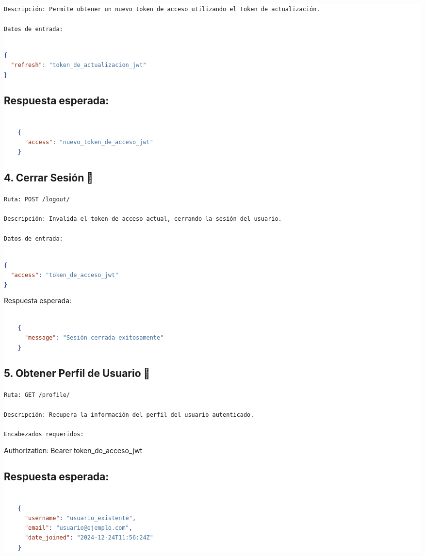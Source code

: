     Descripción: Permite obtener un nuevo token de acceso utilizando el token de actualización.

    Datos de entrada:
```json

{
  "refresh": "token_de_actualizacion_jwt"
}
```
## Respuesta esperada:
```json

    {
      "access": "nuevo_token_de_acceso_jwt"
    }
```
## 4. Cerrar Sesión 🚪

    Ruta: POST /logout/

    Descripción: Invalida el token de acceso actual, cerrando la sesión del usuario.

    Datos de entrada:
```json

{
  "access": "token_de_acceso_jwt"
}
```
Respuesta esperada:
```json

    {
      "message": "Sesión cerrada exitosamente"
    }
```
## 5. Obtener Perfil de Usuario 👤

    Ruta: GET /profile/

    Descripción: Recupera la información del perfil del usuario autenticado.

    Encabezados requeridos:

Authorization: Bearer token_de_acceso_jwt

## Respuesta esperada:
```json

    {
      "username": "usuario_existente",
      "email": "usuario@ejemplo.com",
      "date_joined": "2024-12-24T11:56:24Z"
    }
```
